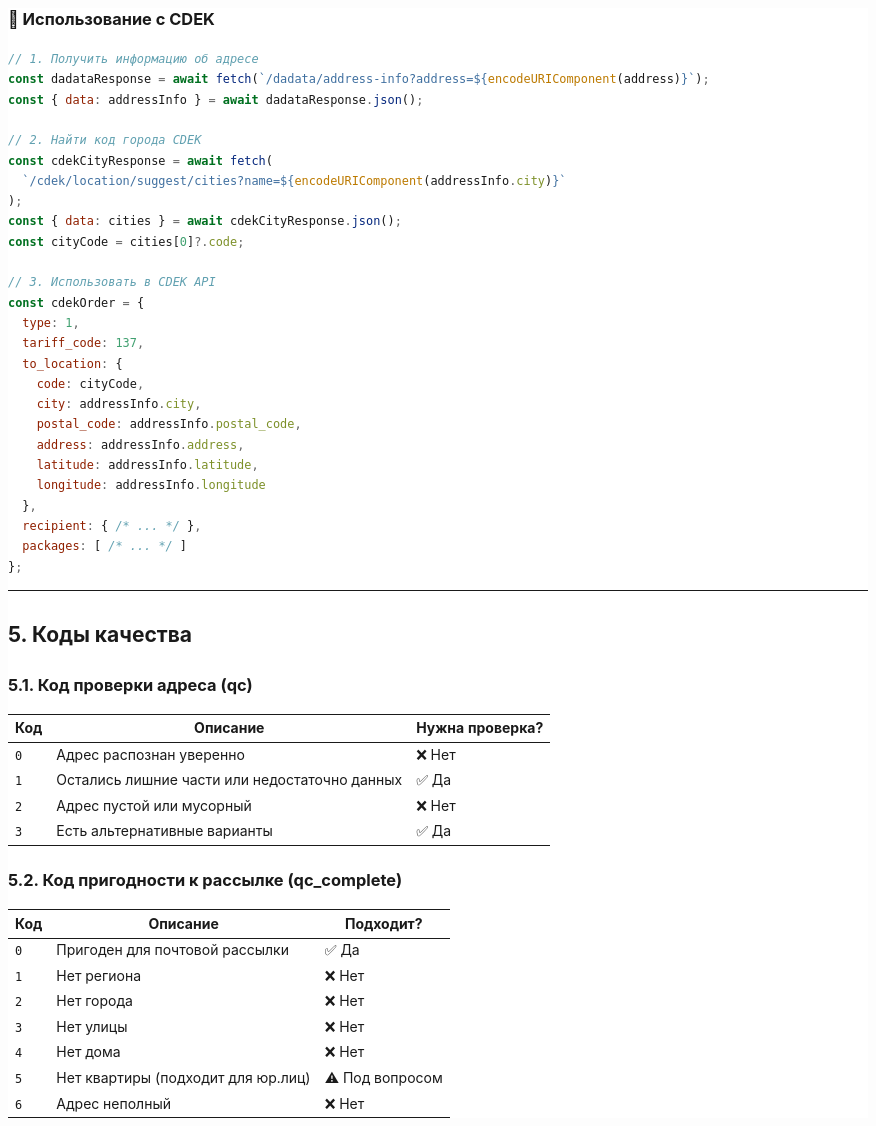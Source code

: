 ### 🔗 Использование с CDEK

```javascript
// 1. Получить информацию об адресе
const dadataResponse = await fetch(`/dadata/address-info?address=${encodeURIComponent(address)}`);
const { data: addressInfo } = await dadataResponse.json();

// 2. Найти код города CDEK
const cdekCityResponse = await fetch(
  `/cdek/location/suggest/cities?name=${encodeURIComponent(addressInfo.city)}`
);
const { data: cities } = await cdekCityResponse.json();
const cityCode = cities[0]?.code;

// 3. Использовать в CDEK API
const cdekOrder = {
  type: 1,
  tariff_code: 137,
  to_location: {
    code: cityCode,
    city: addressInfo.city,
    postal_code: addressInfo.postal_code,
    address: addressInfo.address,
    latitude: addressInfo.latitude,
    longitude: addressInfo.longitude
  },
  recipient: { /* ... */ },
  packages: [ /* ... */ ]
};
```

---

## 5. Коды качества

### 5.1. Код проверки адреса (qc)

| Код | Описание | Нужна проверка? |
|-----|----------|-----------------|
| `0` | Адрес распознан уверенно | ❌ Нет |
| `1` | Остались лишние части или недостаточно данных | ✅ Да |
| `2` | Адрес пустой или мусорный | ❌ Нет |
| `3` | Есть альтернативные варианты | ✅ Да |

### 5.2. Код пригодности к рассылке (qc_complete)

| Код | Описание | Подходит? |
|-----|----------|-----------|
| `0` | Пригоден для почтовой рассылки | ✅ Да |
| `1` | Нет региона | ❌ Нет |
| `2` | Нет города | ❌ Нет |
| `3` | Нет улицы | ❌ Нет |
| `4` | Нет дома | ❌ Нет |
| `5` | Нет квартиры (подходит для юр.лиц) | ⚠️ Под вопросом |
| `6` | Адрес неполный | ❌ Нет |